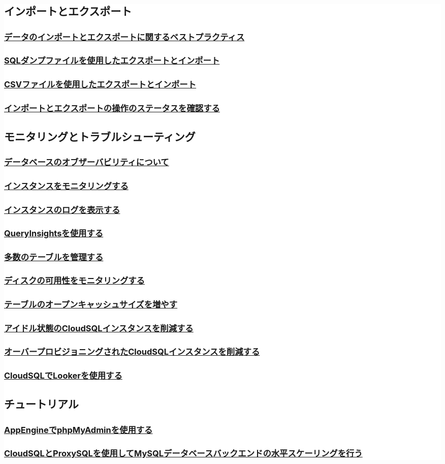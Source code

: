 ## インポートとエクスポート
### [データのインポートとエクスポートに関するベストプラクティス](https://cloud.google.com/sql/docs/mysql/import-export)
### [SQLダンプファイルを使用したエクスポートとインポート](https://cloud.google.com/sql/docs/mysql/import-export/import-export-sql)
### [CSVファイルを使用したエクスポートとインポート](https://cloud.google.com/sql/docs/mysql/import-export/import-export-csv)
### [インポートとエクスポートの操作のステータスを確認する](https://cloud.google.com/sql/docs/mysql/import-export/checking-status-import-export)
## モニタリングとトラブルシューティング
### [データベースのオブザーバビリティについて](https://cloud.google.com/sql/docs/mysql/observability)
### [インスタンスをモニタリングする](https://cloud.google.com/sql/docs/mysql/monitor-instance)
### [インスタンスのログを表示する](https://cloud.google.com/sql/docs/mysql/logging)
### [QueryInsightsを使用する](https://cloud.google.com/sql/docs/mysql/using-query-insights)
### [多数のテーブルを管理する](https://cloud.google.com/sql/docs/mysql/recommender-high-number-of-tables)
### [ディスクの可用性をモニタリングする](https://cloud.google.com/sql/docs/mysql/using-ood-recommender)
### [テーブルのオープンキャッシュサイズを増やす](https://cloud.google.com/sql/docs/mysql/recommender-high-number-of-open-tables)
### [アイドル状態のCloudSQLインスタンスを削減する](https://cloud.google.com/sql/docs/mysql/recommender-sql-idle)
### [オーバープロビジョニングされたCloudSQLインスタンスを削減する](https://cloud.google.com/sql/docs/mysql/recommender-sql-overprovisioned)
### [CloudSQLでLookerを使用する](https://cloud.google.com/sql/docs/mysql/looker)
## チュートリアル
### [AppEngineでphpMyAdminを使用する](https://cloud.google.com/sql/docs/mysql/phpmyadmin-on-app-engine)
### [CloudSQLとProxySQLを使用してMySQLデータベースバックエンドの水平スケーリングを行う](https://cloud.google.com/community/tutorials/horizontally-scale-mysql-database-backend-with-google-cloud-sql-and-proxysql)